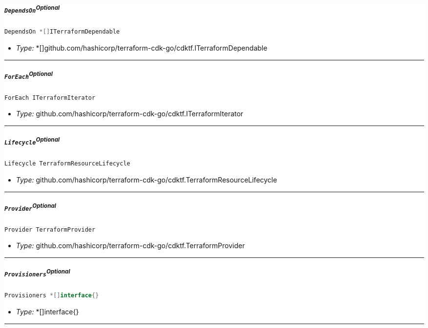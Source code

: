 ##### `DependsOn`<sup>Optional</sup> <a name="DependsOn" id="@cdktf/provider-okta.idpOidc.IdpOidcConfig.property.dependsOn"></a>

```go
DependsOn *[]ITerraformDependable
```

- *Type:* *[]github.com/hashicorp/terraform-cdk-go/cdktf.ITerraformDependable

---

##### `ForEach`<sup>Optional</sup> <a name="ForEach" id="@cdktf/provider-okta.idpOidc.IdpOidcConfig.property.forEach"></a>

```go
ForEach ITerraformIterator
```

- *Type:* github.com/hashicorp/terraform-cdk-go/cdktf.ITerraformIterator

---

##### `Lifecycle`<sup>Optional</sup> <a name="Lifecycle" id="@cdktf/provider-okta.idpOidc.IdpOidcConfig.property.lifecycle"></a>

```go
Lifecycle TerraformResourceLifecycle
```

- *Type:* github.com/hashicorp/terraform-cdk-go/cdktf.TerraformResourceLifecycle

---

##### `Provider`<sup>Optional</sup> <a name="Provider" id="@cdktf/provider-okta.idpOidc.IdpOidcConfig.property.provider"></a>

```go
Provider TerraformProvider
```

- *Type:* github.com/hashicorp/terraform-cdk-go/cdktf.TerraformProvider

---

##### `Provisioners`<sup>Optional</sup> <a name="Provisioners" id="@cdktf/provider-okta.idpOidc.IdpOidcConfig.property.provisioners"></a>

```go
Provisioners *[]interface{}
```

- *Type:* *[]interface{}

---
